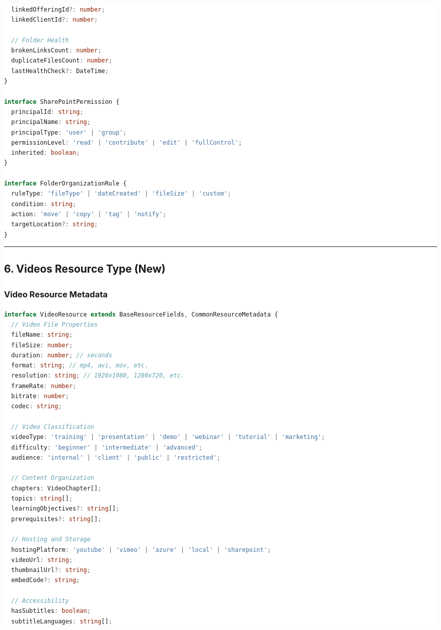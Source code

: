 ```typescript
  linkedOfferingId?: number;
  linkedClientId?: number;
  
  // Folder Health
  brokenLinksCount: number;
  duplicateFilesCount: number;
  lastHealthCheck?: DateTime;
}

interface SharePointPermission {
  principalId: string;
  principalName: string;
  principalType: 'user' | 'group';
  permissionLevel: 'read' | 'contribute' | 'edit' | 'fullControl';
  inherited: boolean;
}

interface FolderOrganizationRule {
  ruleType: 'fileType' | 'dateCreated' | 'fileSize' | 'custom';
  condition: string;
  action: 'move' | 'copy' | 'tag' | 'notify';
  targetLocation?: string;
}
```

---

## 6. Videos Resource Type (New)

### Video Resource Metadata
```typescript
interface VideoResource extends BaseResourceFields, CommonResourceMetadata {
  // Video File Properties
  fileName: string;
  fileSize: number;
  duration: number; // seconds
  format: string; // mp4, avi, mov, etc.
  resolution: string; // 1920x1080, 1280x720, etc.
  frameRate: number;
  bitrate: number;
  codec: string;
  
  // Video Classification
  videoType: 'training' | 'presentation' | 'demo' | 'webinar' | 'tutorial' | 'marketing';
  difficulty: 'beginner' | 'intermediate' | 'advanced';
  audience: 'internal' | 'client' | 'public' | 'restricted';
  
  // Content Organization
  chapters: VideoChapter[];
  topics: string[];
  learningObjectives?: string[];
  prerequisites?: string[];
  
  // Hosting and Storage
  hostingPlatform: 'youtube' | 'vimeo' | 'azure' | 'local' | 'sharepoint';
  videoUrl: string;
  thumbnailUrl?: string;
  embedCode?: string;
  
  // Accessibility
  hasSubtitles: boolean;
  subtitleLanguages: string[];
```